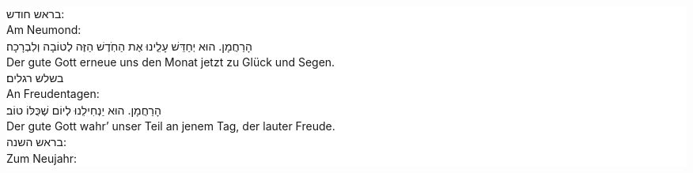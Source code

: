 
<tr><td style="vertical-align:top;">
<div class="liturgy" lang="he">
<span class="instruction">בראש חודש:</span>
</span></div></td>

<td style="vertical-align:top;">
<div class="german" lang="de" style="text-align: left;">
<span class="instruction">Am Neumond:</span>
</div></td></tr>


<tr><td style="vertical-align:top;">
<div class="liturgy" lang="he">
הָרַחֲמָן. 
הוּא יְחַדֵּשׁ עָלֵֽינוּ אֶת הַחֹֽדֶשׁ הַזֶּה לְטוֹבָה וְלִבְרָכָה׃
</span></div></td>

<td style="vertical-align:top;">
<div class="german" lang="de" style="text-align: left;">
Der gute Gott
erneue uns den Monat jetzt zu Glück und Segen.
</div></td></tr>


<tr><td style="vertical-align:top;">
<div class="liturgy" lang="he">
<span class="instruction">בשלש רגלים׃</span>
</span></div></td>

<td style="vertical-align:top;">
<div class="german" lang="de" style="text-align: left;">
<span class="instruction">An Freudentagen:</span>
</div></td></tr>


<tr><td style="vertical-align:top;">
<div class="liturgy" lang="he">
הָרַחֲמָן. 
הוּא יַנְחִילֵנוּ לְיוֹם שֶׁכֻּלּוֹ טוֹב׃
</span></div></td>

<td style="vertical-align:top;">
<div class="german" lang="de" style="text-align: left;">
Der gute Gott
wahr’ unser Teil an jenem Tag, der lauter Freude.
</div></td></tr>


<tr><td style="vertical-align:top;">
<div class="liturgy" lang="he">
<span class="instruction">בראש השנה:</span>
</span></div></td>

<td style="vertical-align:top;">
<div class="german" lang="de" style="text-align: left;">
<span class="instruction">Zum Neujahr:</span>
</div></td></tr>
